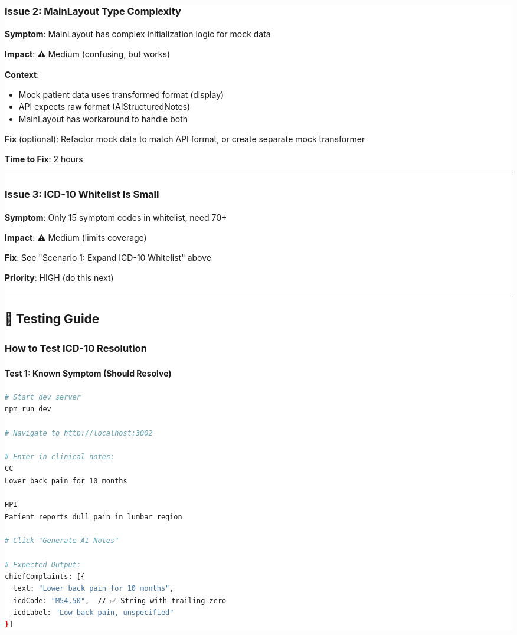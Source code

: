 ### Issue 2: MainLayout Type Complexity
**Symptom**: MainLayout has complex initialization logic for mock data

**Impact**: ⚠️ Medium (confusing, but works)

**Context**:
- Mock patient data uses transformed format (display)
- API expects raw format (AIStructuredNotes)
- MainLayout has workaround to handle both

**Fix** (optional):
Refactor mock data to match API format, or create separate mock transformer

**Time to Fix**: 2 hours

---

### Issue 3: ICD-10 Whitelist Is Small
**Symptom**: Only 15 symptom codes in whitelist, need 70+

**Impact**: ⚠️ Medium (limits coverage)

**Fix**: See "Scenario 1: Expand ICD-10 Whitelist" above

**Priority**: HIGH (do this next)

---

## 🧪 Testing Guide

### How to Test ICD-10 Resolution

#### Test 1: Known Symptom (Should Resolve)
```bash
# Start dev server
npm run dev

# Navigate to http://localhost:3002

# Enter in clinical notes:
CC
Lower back pain for 10 months

HPI
Patient reports dull pain in lumbar region

# Click "Generate AI Notes"

# Expected Output:
chiefComplaints: [{
  text: "Lower back pain for 10 months",
  icdCode: "M54.50",  // ✅ String with trailing zero
  icdLabel: "Low back pain, unspecified"
}]
```
